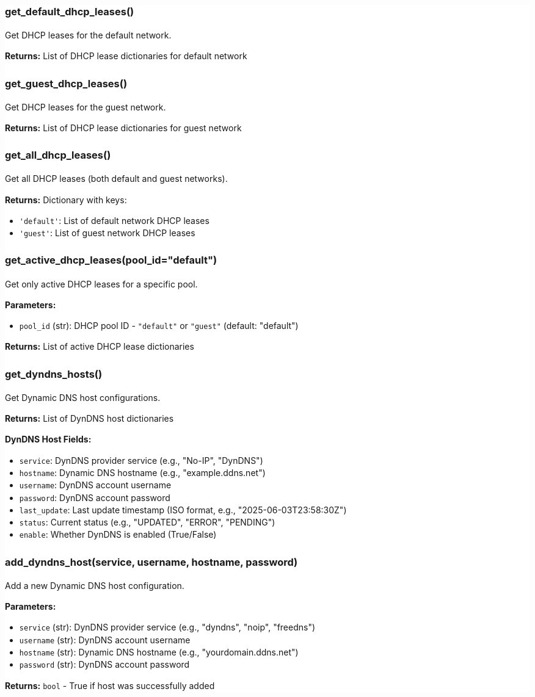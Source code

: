 ### get_default_dhcp_leases()

Get DHCP leases for the default network.

**Returns:** List of DHCP lease dictionaries for default network

### get_guest_dhcp_leases()

Get DHCP leases for the guest network.

**Returns:** List of DHCP lease dictionaries for guest network

### get_all_dhcp_leases()

Get all DHCP leases (both default and guest networks).

**Returns:** Dictionary with keys:
- `'default'`: List of default network DHCP leases
- `'guest'`: List of guest network DHCP leases

### get_active_dhcp_leases(pool_id="default")

Get only active DHCP leases for a specific pool.

**Parameters:**
- `pool_id` (str): DHCP pool ID - `"default"` or `"guest"` (default: "default")

**Returns:** List of active DHCP lease dictionaries

### get_dyndns_hosts()

Get Dynamic DNS host configurations.

**Returns:** List of DynDNS host dictionaries

**DynDNS Host Fields:**
- `service`: DynDNS provider service (e.g., "No-IP", "DynDNS")
- `hostname`: Dynamic DNS hostname (e.g., "example.ddns.net")
- `username`: DynDNS account username
- `password`: DynDNS account password
- `last_update`: Last update timestamp (ISO format, e.g., "2025-06-03T23:58:30Z")
- `status`: Current status (e.g., "UPDATED", "ERROR", "PENDING")
- `enable`: Whether DynDNS is enabled (True/False)

### add_dyndns_host(service, username, hostname, password)

Add a new Dynamic DNS host configuration.

**Parameters:**
- `service` (str): DynDNS provider service (e.g., "dyndns", "noip", "freedns")
- `username` (str): DynDNS account username
- `hostname` (str): Dynamic DNS hostname (e.g., "yourdomain.ddns.net")
- `password` (str): DynDNS account password

**Returns:** `bool` - True if host was successfully added
